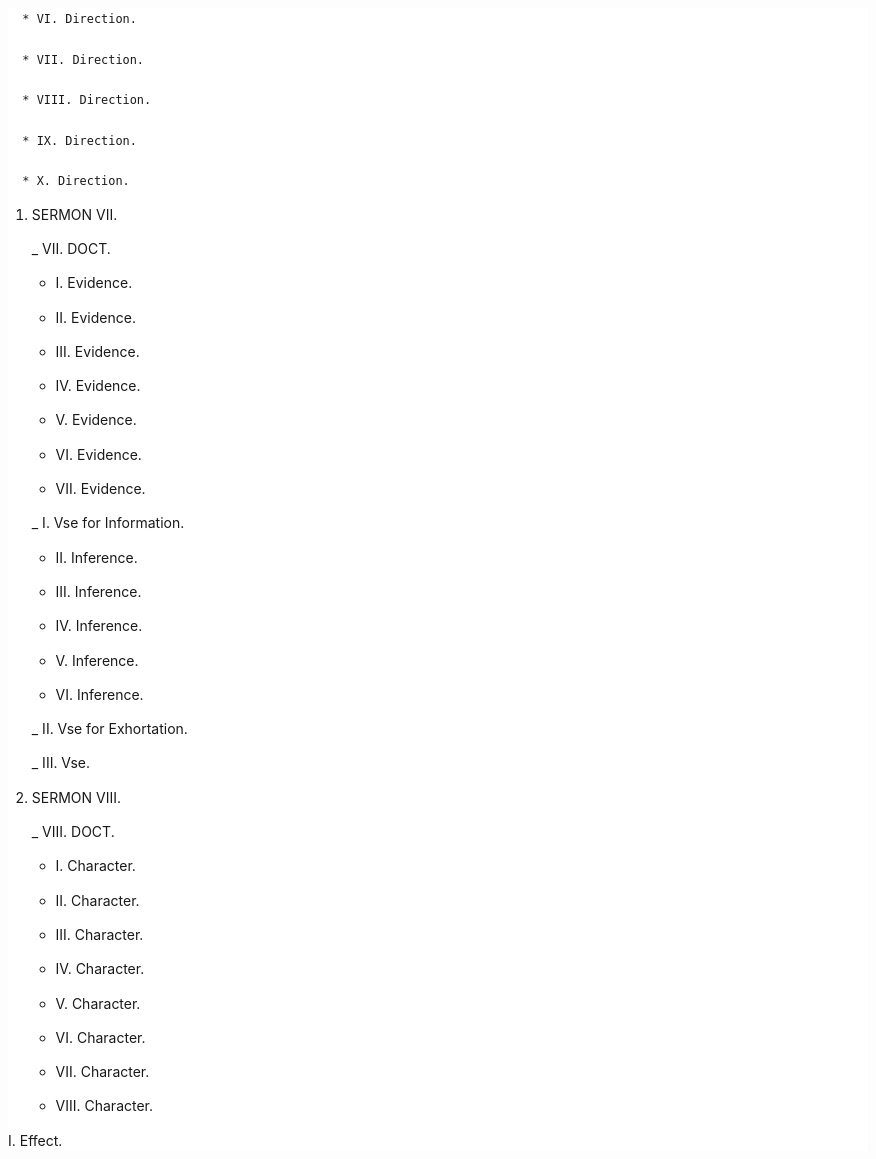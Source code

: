       * VI. Direction.

      * VII. Direction.

      * VIII. Direction.

      * IX. Direction.

      * X. Direction.

1. SERMON VII.

    _ VII. DOCT.

      * I. Evidence.

      * II. Evidence.

      * III. Evidence.

      * IV. Evidence.

      * V. Evidence.

      * VI. Evidence.

      * VII. Evidence.

    _ I. Vse for Information.

      * II. Inference.

      * III. Inference.

      * IV. Inference.

      * V. Inference.

      * VI. Inference.

    _ II. Vse for Exhortation.

    _ III. Vse.

1. SERMON VIII.

    _ VIII. DOCT.

      * I. Character.

      * II. Character.

      * III. Character.

      * IV. Character.

      * V. Character.

      * VI. Character.

      * VII. Character.

      * VIII. Character.

I. Effect.

